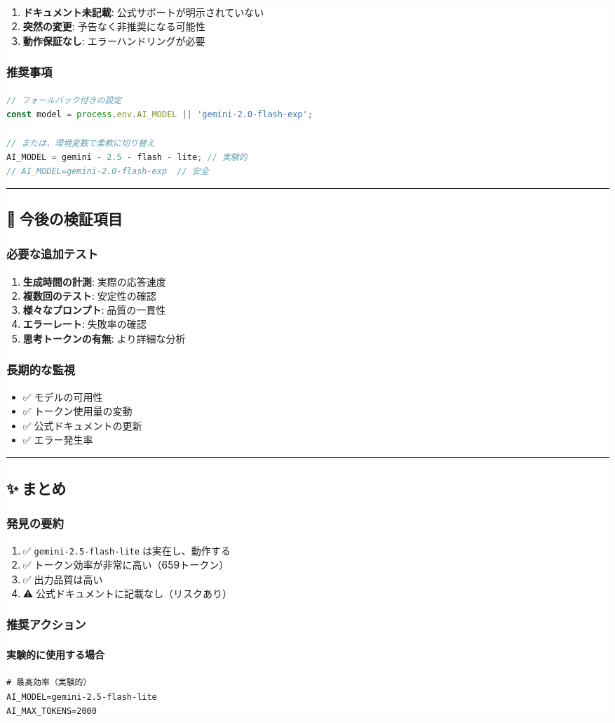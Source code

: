 1. **ドキュメント未記載**: 公式サポートが明示されていない
2. **突然の変更**: 予告なく非推奨になる可能性
3. **動作保証なし**: エラーハンドリングが必要

### 推奨事項

```typescript
// フォールバック付きの設定
const model = process.env.AI_MODEL || 'gemini-2.0-flash-exp';

// または、環境変数で柔軟に切り替え
AI_MODEL = gemini - 2.5 - flash - lite; // 実験的
// AI_MODEL=gemini-2.0-flash-exp  // 安全
```

---

## 🧪 今後の検証項目

### 必要な追加テスト

1. **生成時間の計測**: 実際の応答速度
2. **複数回のテスト**: 安定性の確認
3. **様々なプロンプト**: 品質の一貫性
4. **エラーレート**: 失敗率の確認
5. **思考トークンの有無**: より詳細な分析

### 長期的な監視

- ✅ モデルの可用性
- ✅ トークン使用量の変動
- ✅ 公式ドキュメントの更新
- ✅ エラー発生率

---

## ✨ まとめ

### 発見の要約

1. ✅ `gemini-2.5-flash-lite` は実在し、動作する
2. ✅ トークン効率が非常に高い（659トークン）
3. ✅ 出力品質は高い
4. ⚠️ 公式ドキュメントに記載なし（リスクあり）

### 推奨アクション

#### 実験的に使用する場合

```env
# 最高効率（実験的）
AI_MODEL=gemini-2.5-flash-lite
AI_MAX_TOKENS=2000
```
